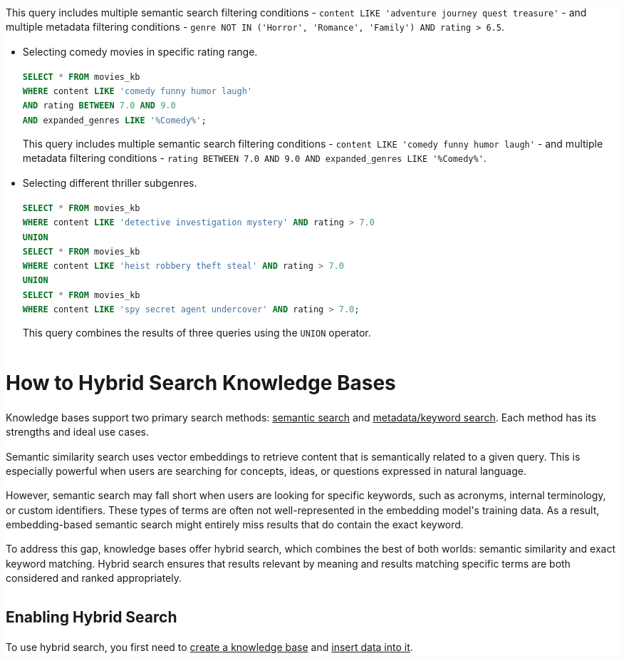   This query includes multiple semantic search filtering conditions - `content LIKE 'adventure journey quest treasure'` - and multiple metadata filtering conditions - `genre NOT IN ('Horror', 'Romance', 'Family') AND rating > 6.5`.

* Selecting comedy movies in specific rating range.

  ```sql
  SELECT * FROM movies_kb 
  WHERE content LIKE 'comedy funny humor laugh'
  AND rating BETWEEN 7.0 AND 9.0
  AND expanded_genres LIKE '%Comedy%';
  ```

  This query includes multiple semantic search filtering conditions - `content LIKE 'comedy funny humor laugh'` - and multiple metadata filtering conditions - `rating BETWEEN 7.0 AND 9.0 AND expanded_genres LIKE '%Comedy%'`.

* Selecting different thriller subgenres.

  ```sql
  SELECT * FROM movies_kb 
  WHERE content LIKE 'detective investigation mystery' AND rating > 7.0
  UNION
  SELECT * FROM movies_kb 
  WHERE content LIKE 'heist robbery theft steal' AND rating > 7.0
  UNION
  SELECT * FROM movies_kb 
  WHERE content LIKE 'spy secret agent undercover' AND rating > 7.0;
  ```

  This query combines the results of three queries using the `UNION` operator.

# How to Hybrid Search Knowledge Bases

Knowledge bases support two primary search methods: [semantic search](/mindsdb_sql/knowledge_bases/query#semantic-search) and [metadata/keyword search](/mindsdb_sql/knowledge_bases/query#metadata-filtering). Each method has its strengths and ideal use cases.

Semantic similarity search uses vector embeddings to retrieve content that is semantically related to a given query. This is especially powerful when users are searching for concepts, ideas, or questions expressed in natural language.

However, semantic search may fall short when users are looking for specific keywords, such as acronyms, internal terminology, or custom identifiers. These types of terms are often not well-represented in the embedding model's training data. As a result, embedding-based semantic search might entirely miss results that do contain the exact keyword.

To address this gap, knowledge bases offer hybrid search, which combines the best of both worlds: semantic similarity and exact keyword matching. Hybrid search ensures that results relevant by meaning and results matching specific terms are both considered and ranked appropriately.

## Enabling Hybrid Search

To use hybrid search, you first need to [create a knowledge base](/mindsdb_sql/knowledge_bases/create) and [insert data into it](/mindsdb_sql/knowledge_bases/insert_data).
